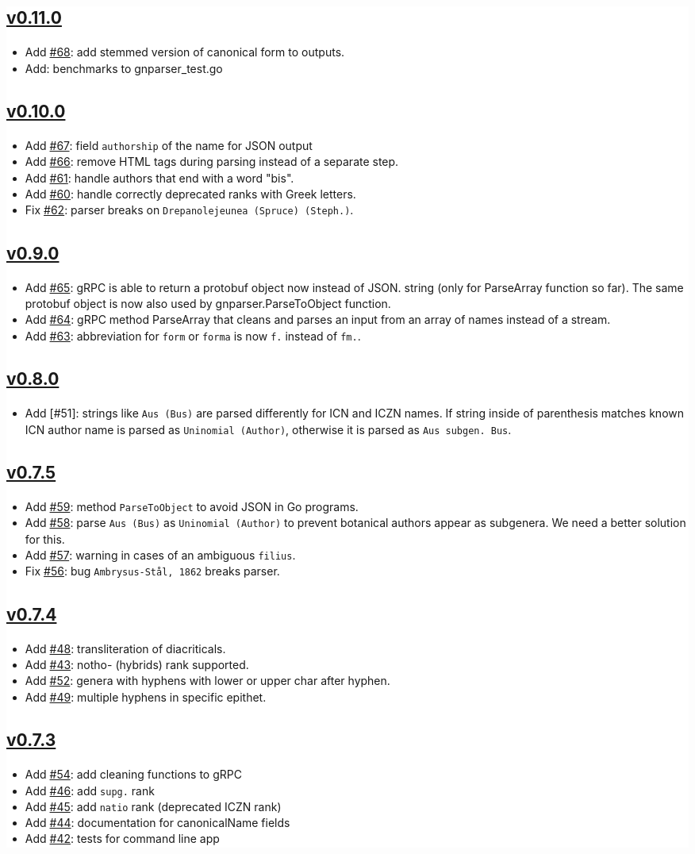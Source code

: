## [v0.11.0]

- Add [#68]: add stemmed version of canonical form to outputs.
- Add: benchmarks to gnparser_test.go

## [v0.10.0]

- Add [#67]: field `authorship` of the name for JSON output
- Add [#66]: remove HTML tags during parsing instead of a separate step.
- Add [#61]: handle authors that end with a word "bis".
- Add [#60]: handle correctly deprecated ranks with Greek letters.
- Fix [#62]: parser breaks on ``Drepanolejeunea (Spruce) (Steph.)``.

## [v0.9.0]

- Add [#65]: gRPC is able to return a protobuf object now instead of JSON.
string (only for ParseArray function so far). The same protobuf object is now
also used by gnparser.ParseToObject function.
- Add [#64]: gRPC method ParseArray that cleans and parses an input from an
array of names instead of a stream.
- Add [#63]: abbreviation for `form` or `forma` is now `f.` instead of `fm.`.

## [v0.8.0]

- Add [#51]: strings like `Aus (Bus)` are parsed differently for ICN and ICZN
             names. If string inside of parenthesis matches known ICN author
             name is parsed as `Uninomial (Author)`, otherwise it is parsed
             as  `Aus subgen. Bus`.

## [v0.7.5]

- Add [#59]: method `ParseToObject` to avoid JSON in Go programs.
- Add [#58]: parse `Aus (Bus)` as `Uninomial (Author)` to prevent botanical
             authors appear as subgenera. We need a better solution for this.
- Add [#57]: warning in cases of an ambiguous `filius`.
- Fix [#56]: bug `Ambrysus-Stål, 1862` breaks parser.

## [v0.7.4]

- Add [#48]: transliteration of diacriticals.
- Add [#43]: notho- (hybrids) rank supported.
- Add [#52]: genera with hyphens with lower or upper char after hyphen.
- Add [#49]: multiple hyphens in specific epithet.

## [v0.7.3]

- Add [#54]: add cleaning functions to gRPC
- Add [#46]: add ``supg.`` rank
- Add [#45]: add ``natio`` rank (deprecated ICZN rank)
- Add [#44]: documentation for canonicalName fields
- Add [#42]: tests for command line app


[v1.4.2]: https://github.com/gnames/gnparser/compare/v1.4.1...v1.4.2
[v1.4.1]: https://github.com/gnames/gnparser/compare/v1.4.0...v1.4.1
[v1.4.0]: https://github.com/gnames/gnparser/compare/v1.3.3...v1.4.0
[v1.3.3]: https://github.com/gnames/gnparser/compare/v1.3.2...v1.3.3
[v1.3.2]: https://github.com/gnames/gnparser/compare/v1.3.1...v1.3.2
[v1.3.1]: https://github.com/gnames/gnparser/compare/v1.3.0...v1.3.1
[v1.3.0]: https://github.com/gnames/gnparser/compare/v1.2.0...v1.3.0
[v1.2.0]: https://github.com/gnames/gnparser/compare/v1.1.0...v1.2.0
[v1.1.0]: https://github.com/gnames/gnparser/compare/v1.0.14...v1.1.0
[v1.0.14]: https://github.com/gnames/gnparser/compare/v1.0.13...v1.0.14
[v1.0.13]: https://github.com/gnames/gnparser/compare/v1.0.12...v1.0.13
[v1.0.12]: https://github.com/gnames/gnparser/compare/v1.0.11...v1.0.12
[v1.0.11]: https://github.com/gnames/gnparser/compare/v1.0.10...v1.0.11
[v1.0.10]: https://github.com/gnames/gnparser/compare/v1.0.9...v1.0.10
[v1.0.9]: https://github.com/gnames/gnparser/compare/v1.0.8...v1.0.9
[v1.0.8]: https://github.com/gnames/gnparser/compare/v1.0.7...v1.0.8
[v1.0.7]: https://github.com/gnames/gnparser/compare/v1.0.6...v1.0.7
[v1.0.6]: https://github.com/gnames/gnparser/compare/v1.0.5...v1.0.6
[v1.0.5]: https://github.com/gnames/gnparser/compare/v1.0.4...v1.0.5
[v1.0.4]: https://github.com/gnames/gnparser/compare/v1.0.3...v1.0.4
[v1.0.3]: https://github.com/gnames/gnparser/compare/v1.0.2...v1.0.3
[v1.0.2]: https://github.com/gnames/gnparser/compare/v1.0.1...v1.0.2
[v1.0.1]: https://github.com/gnames/gnparser/compare/v1.0.0...v1.0.1
[v1.0.0]: https://github.com/gnames/gnparser/compare/v0.14.4...v1.0.0
[v0.14.4]: https://github.com/gnames/gnparser/compare/v0.14.3...v0.14.4
[v0.14.3]: https://github.com/gnames/gnparser/compare/v0.14.2...v0.14.3
[v0.14.2]: https://github.com/gnames/gnparser/compare/v0.14.1...v0.14.2
[v0.14.1]: https://github.com/gnames/gnparser/compare/v0.14.0...v0.14.1
[v0.14.0]: https://github.com/gnames/gnparser/compare/v0.13.1...v0.14.0
[v0.13.1]: https://github.com/gnames/gnparser/compare/v0.13.0...v0.13.1
[v0.13.0]: https://github.com/gnames/gnparser/compare/v0.12.0...v0.13.0
[v0.12.0]: https://github.com/gnames/gnparser/compare/v0.11.0...v0.12.0
[v0.11.0]: https://github.com/gnames/gnparser/compare/v0.10.0...v0.11.0
[v0.10.0]: https://github.com/gnames/gnparser/compare/v0.9.0...v0.10.0
[v0.9.0]: https://github.com/gnames/gnparser/compare/v0.8.0...v0.9.0
[v0.8.0]: https://github.com/gnames/gnparser/compare/v0.7.5...v0.8.0
[v0.7.5]: https://github.com/gnames/gnparser/compare/v0.7.4...v0.7.5
[v0.7.4]: https://github.com/gnames/gnparser/compare/v0.7.3...v0.7.4
[v0.7.3]: https://github.com/gnames/gnparser/compare/v0.7.2...v0.7.3
[v0.7.2]: https://github.com/gnames/gnparser/compare/v0.7.1...v0.7.2
[v0.7.1]: https://github.com/gnames/gnparser/compare/v0.7.0...v0.7.1
[v0.7.0]: https://github.com/gnames/gnparser/compare/v0.6.0...v0.7.0
[v0.6.0]: https://github.com/gnames/gnparser/compare/v0.5.1...v0.6.0
[v0.5.1]: https://github.com/gnames/gnparser/tree/v0.5.1
[#200]: https://github.com/gnames/gnparser/issues/200
[#199]: https://github.com/gnames/gnparser/issues/199
[#198]: https://github.com/gnames/gnparser/issues/198
[#197]: https://github.com/gnames/gnparser/issues/197
[#196]: https://github.com/gnames/gnparser/issues/196
[#195]: https://github.com/gnames/gnparser/issues/195
[#194]: https://github.com/gnames/gnparser/issues/194
[#193]: https://github.com/gnames/gnparser/issues/193
[#192]: https://github.com/gnames/gnparser/issues/192
[#191]: https://github.com/gnames/gnparser/issues/191
[#190]: https://github.com/gnames/gnparser/issues/190
[#189]: https://github.com/gnames/gnparser/issues/189
[#188]: https://github.com/gnames/gnparser/issues/188
[#187]: https://github.com/gnames/gnparser/issues/187
[#186]: https://github.com/gnames/gnparser/issues/186
[#185]: https://github.com/gnames/gnparser/issues/185
[#184]: https://github.com/gnames/gnparser/issues/184
[#183]: https://github.com/gnames/gnparser/issues/183
[#182]: https://github.com/gnames/gnparser/issues/182
[#181]: https://github.com/gnames/gnparser/issues/181
[#180]: https://github.com/gnames/gnparser/issues/180
[#179]: https://github.com/gnames/gnparser/issues/179
[#178]: https://github.com/gnames/gnparser/issues/178
[#177]: https://github.com/gnames/gnparser/issues/177
[#176]: https://github.com/gnames/gnparser/issues/176
[#175]: https://github.com/gnames/gnparser/issues/175
[#174]: https://github.com/gnames/gnparser/issues/174
[#173]: https://github.com/gnames/gnparser/issues/173
[#172]: https://github.com/gnames/gnparser/issues/172
[#171]: https://github.com/gnames/gnparser/issues/171
[#170]: https://github.com/gnames/gnparser/issues/170
[#169]: https://github.com/gnames/gnparser/issues/169
[#168]: https://github.com/gnames/gnparser/issues/168
[#167]: https://github.com/gnames/gnparser/issues/167
[#166]: https://github.com/gnames/gnparser/issues/166
[#165]: https://github.com/gnames/gnparser/issues/165
[#164]: https://github.com/gnames/gnparser/issues/164
[#163]: https://github.com/gnames/gnparser/issues/163
[#162]: https://github.com/gnames/gnparser/issues/162
[#161]: https://github.com/gnames/gnparser/issues/161
[#160]: https://github.com/gnames/gnparser/issues/160
[#159]: https://github.com/gnames/gnparser/issues/159
[#158]: https://github.com/gnames/gnparser/issues/158
[#157]: https://github.com/gnames/gnparser/issues/157
[#156]: https://github.com/gnames/gnparser/issues/156
[#155]: https://github.com/gnames/gnparser/issues/155
[#154]: https://github.com/gnames/gnparser/issues/154
[#153]: https://github.com/gnames/gnparser/issues/153
[#152]: https://github.com/gnames/gnparser/issues/152
[#151]: https://github.com/gnames/gnparser/issues/151
[#150]: https://github.com/gnames/gnparser/issues/150
[#149]: https://github.com/gnames/gnparser/issues/149
[#148]: https://github.com/gnames/gnparser/issues/148
[#147]: https://github.com/gnames/gnparser/issues/147
[#146]: https://github.com/gnames/gnparser/issues/146
[#145]: https://github.com/gnames/gnparser/issues/145
[#144]: https://github.com/gnames/gnparser/issues/144
[#143]: https://github.com/gnames/gnparser/issues/143
[#142]: https://github.com/gnames/gnparser/issues/142
[#141]: https://github.com/gnames/gnparser/issues/141
[#140]: https://github.com/gnames/gnparser/issues/140
[#139]: https://github.com/gnames/gnparser/issues/139
[#138]: https://github.com/gnames/gnparser/issues/138
[#137]: https://github.com/gnames/gnparser/issues/137
[#136]: https://github.com/gnames/gnparser/issues/136
[#135]: https://github.com/gnames/gnparser/issues/135
[#134]: https://github.com/gnames/gnparser/issues/134
[#133]: https://github.com/gnames/gnparser/issues/133
[#132]: https://github.com/gnames/gnparser/issues/132
[#131]: https://github.com/gnames/gnparser/issues/131
[#130]: https://github.com/gnames/gnparser/issues/130
[#129]: https://github.com/gnames/gnparser/issues/129
[#128]: https://github.com/gnames/gnparser/issues/128
[#127]: https://github.com/gnames/gnparser/issues/127
[#126]: https://github.com/gnames/gnparser/issues/126
[#125]: https://github.com/gnames/gnparser/issues/125
[#124]: https://github.com/gnames/gnparser/issues/124
[#123]: https://github.com/gnames/gnparser/issues/123
[#122]: https://github.com/gnames/gnparser/issues/122
[#121]: https://github.com/gnames/gnparser/issues/121
[#120]: https://github.com/gnames/gnparser/issues/120
[#119]: https://github.com/gnames/gnparser/issues/119
[#118]: https://github.com/gnames/gnparser/issues/118
[#117]: https://github.com/gnames/gnparser/issues/117
[#116]: https://github.com/gnames/gnparser/issues/116
[#115]: https://github.com/gnames/gnparser/issues/115
[#114]: https://github.com/gnames/gnparser/issues/114
[#113]: https://github.com/gnames/gnparser/issues/113
[#112]: https://github.com/gnames/gnparser/issues/112
[#111]: https://github.com/gnames/gnparser/issues/111
[#110]: https://github.com/gnames/gnparser/issues/110
[#109]: https://github.com/gnames/gnparser/issues/109
[#108]: https://github.com/gnames/gnparser/issues/108
[#107]: https://github.com/gnames/gnparser/issues/107
[#106]: https://github.com/gnames/gnparser/issues/106
[#105]: https://github.com/gnames/gnparser/issues/105
[#104]: https://github.com/gnames/gnparser/issues/104
[#103]: https://github.com/gnames/gnparser/issues/103
[#102]: https://github.com/gnames/gnparser/issues/102
[#101]: https://github.com/gnames/gnparser/issues/101
[#100]: https://github.com/gnames/gnparser/issues/100
[#99]: https://github.com/gnames/gnparser/issues/99
[#98]: https://github.com/gnames/gnparser/issues/98
[#97]: https://github.com/gnames/gnparser/issues/97
[#96]: https://github.com/gnames/gnparser/issues/96
[#95]: https://github.com/gnames/gnparser/issues/95
[#94]: https://github.com/gnames/gnparser/issues/94
[#93]: https://github.com/gnames/gnparser/issues/93
[#92]: https://github.com/gnames/gnparser/issues/92
[#91]: https://github.com/gnames/gnparser/issues/91
[#90]: https://github.com/gnames/gnparser/issues/90
[#89]: https://github.com/gnames/gnparser/issues/89
[#88]: https://github.com/gnames/gnparser/issues/88
[#87]: https://github.com/gnames/gnparser/issues/87
[#86]: https://github.com/gnames/gnparser/issues/86
[#85]: https://github.com/gnames/gnparser/issues/85
[#84]: https://github.com/gnames/gnparser/issues/84
[#83]: https://github.com/gnames/gnparser/issues/83
[#82]: https://github.com/gnames/gnparser/issues/82
[#81]: https://github.com/gnames/gnparser/issues/81
[#80]: https://github.com/gnames/gnparser/issues/80
[#79]: https://github.com/gnames/gnparser/issues/79
[#78]: https://github.com/gnames/gnparser/issues/78
[#77]: https://github.com/gnames/gnparser/issues/77
[#76]: https://github.com/gnames/gnparser/issues/76
[#75]: https://github.com/gnames/gnparser/issues/75
[#74]: https://github.com/gnames/gnparser/issues/74
[#73]: https://github.com/gnames/gnparser/issues/73
[#72]: https://github.com/gnames/gnparser/issues/72
[#71]: https://github.com/gnames/gnparser/issues/71
[#70]: https://github.com/gnames/gnparser/issues/70
[#69]: https://github.com/gnames/gnparser/issues/69
[#68]: https://github.com/gnames/gnparser/issues/68
[#67]: https://github.com/gnames/gnparser/issues/67
[#66]: https://github.com/gnames/gnparser/issues/66
[#65]: https://github.com/gnames/gnparser/issues/65
[#64]: https://github.com/gnames/gnparser/issues/64
[#63]: https://github.com/gnames/gnparser/issues/63
[#62]: https://github.com/gnames/gnparser/issues/62
[#61]: https://github.com/gnames/gnparser/issues/61
[#60]: https://github.com/gnames/gnparser/issues/60
[#59]: https://github.com/gnames/gnparser/issues/59
[#58]: https://github.com/gnames/gnparser/issues/58
[#57]: https://github.com/gnames/gnparser/issues/57
[#56]: https://github.com/gnames/gnparser/issues/56
[#55]: https://github.com/gnames/gnparser/issues/55
[#54]: https://github.com/gnames/gnparser/issues/54
[#52]: https://github.com/gnames/gnparser/issues/52
[#49]: https://github.com/gnames/gnparser/issues/49
[#48]: https://github.com/gnames/gnparser/issues/48
[#46]: https://github.com/gnames/gnparser/issues/46
[#45]: https://github.com/gnames/gnparser/issues/45
[#44]: https://github.com/gnames/gnparser/issues/44
[#43]: https://github.com/gnames/gnparser/issues/43
[#42]: https://github.com/gnames/gnparser/issues/42
[#41]: https://github.com/gnames/gnparser/issues/41
[#40]: https://github.com/gnames/gnparser/issues/40
[#39]: https://github.com/gnames/gnparser/issues/39
[#38]: https://github.com/gnames/gnparser/issues/38
[#37]: https://github.com/gnames/gnparser/issues/37
[#36]: https://github.com/gnames/gnparser/issues/36
[#35]: https://github.com/gnames/gnparser/issues/35
[#34]: https://github.com/gnames/gnparser/issues/34
[#33]: https://github.com/gnames/gnparser/issues/33
[#32]: https://github.com/gnames/gnparser/issues/32
[#31]: https://github.com/gnames/gnparser/issues/31
[#30]: https://github.com/gnames/gnparser/issues/30
[#29]: https://github.com/gnames/gnparser/issues/29
[#28]: https://github.com/gnames/gnparser/issues/28
[#27]: https://github.com/gnames/gnparser/issues/27
[#26]: https://github.com/gnames/gnparser/issues/26
[#25]: https://github.com/gnames/gnparser/issues/25
[#24]: https://github.com/gnames/gnparser/issues/24
[#23]: https://github.com/gnames/gnparser/issues/23
[#22]: https://github.com/gnames/gnparser/issues/22
[#21]: https://github.com/gnames/gnparser/issues/21
[#20]: https://github.com/gnames/gnparser/issues/20
[changelog guidelines]: https://github.com/olivierlacan/keep-a-changelog